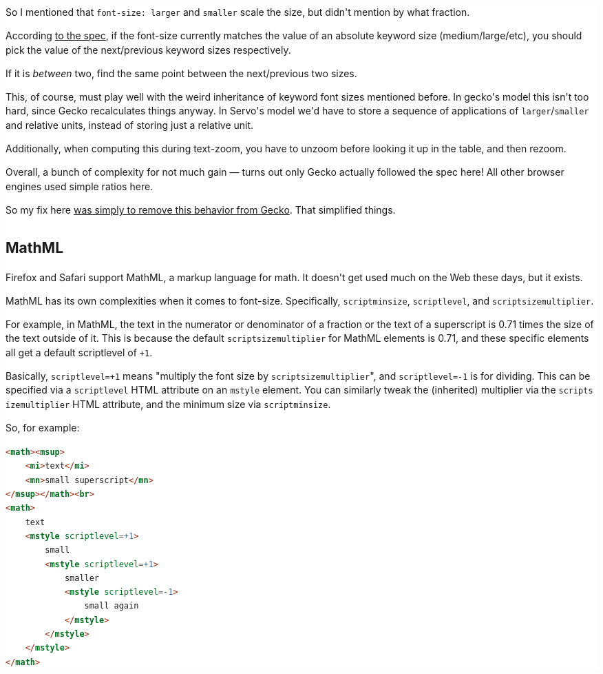 So I mentioned that `font-size: larger` and `smaller` scale the size, but didn't mention by what fraction.

According [to the spec][css-fonts-3], if the font-size currently matches the value of an absolute keyword size (medium/large/etc),
you should pick the value of the next/previous keyword sizes respectively.

If it is _between_ two, find the same point between the next/previous two sizes.

This, of course, must play well with the weird inheritance of keyword font sizes mentioned before. In gecko's model this isn't too hard,
since Gecko recalculates things anyway. In Servo's model we'd have to store a sequence of applications of `larger`/`smaller` and relative
units, instead of storing just a relative unit.

Additionally, when computing this during text-zoom, you have to unzoom before looking it up in the table, and then rezoom.

Overall, a bunch of complexity for not much gain &mdash; turns out only Gecko actually followed the spec here! All other browser engines
used simple ratios here.

So my fix here [was simply to remove this behavior from Gecko][no-larger]. That simplified things.

 [css-fonts-3]: https://drafts.csswg.org/css-fonts-3/#relative-size-value
 [no-larger]: https://bugzilla.mozilla.org/show_bug.cgi?id=1361550


## MathML

Firefox and Safari support MathML, a markup language for math. It doesn't get used much on the Web these days, but it exists.


MathML has its own complexities when it comes to font-size. Specifically, `scriptminsize`, `scriptlevel`, and `scriptsizemultiplier`.

For example, in MathML, the text in the numerator or denominator of a fraction or the text of a superscript is 0.71 times the size of the text outside of it. This is because
the default `scriptsizemultiplier` for MathML elements is 0.71, and these specific elements all get a default scriptlevel of `+1`.

Basically, `scriptlevel=+1` means "multiply the font size by `scriptsizemultiplier`", and
`scriptlevel=-1` is for dividing. This can be specified via a `scriptlevel` HTML attribute on an `mstyle` element. You can
similarly tweak the (inherited) multiplier via the `scriptsizemultiplier` HTML attribute, and the minimum size via `scriptminsize`.

So, for example:

```html
<math><msup>
    <mi>text</mi>
    <mn>small superscript</mn>
</msup></math><br>
<math>
    text
    <mstyle scriptlevel=+1>
        small
        <mstyle scriptlevel=+1>
            smaller
            <mstyle scriptlevel=-1>
                small again
            </mstyle>
        </mstyle>
    </mstyle>
</math>
```


 [stylo]: https://wiki.mozilla.org/Quantum/Stylo
 [Servo]: http://github.com/servo/servo/
 [Rust]: https://rust-lang.org
 [mdn-size]: https://developer.mozilla.org/en/docs/Web/CSS/font-size
 [ruby]: https://en.wikipedia.org/wiki/Ruby_character
 [^5]: Interestingly, in Firefox, this number is 50% for all ruby _except_ for when the language is Taiwanese Mandarin (where it is 30%). This is because Taiwan uses a phonetic script called Bopomofo, and each Han glyph can be represented as a maximum of 3 Bopomofo letters. So it is possible to choose a reasonable minimum size such that the ruby never extends the size of the glyph below it. On the other hand, pinyin can be up to six letters, and Hiranaga up to (I think) 5, and the corresponding "no overflow" scaling will be too tiny. So fitting them on top of the glyph is not a consideration and instead we elect to have a larger font size for better readability. Additionally, Bopomofo ruby is often set on the side of the glyph instead of on top, and 30% works better there. (h/t @upsuper for pointing this out)
 [^1]: Other browser engines have other optimizations, I'm just less familiar with them
 [servo-table]: https://github.com/servo/servo/blob/d415617a5bbe65a73bd805808a7ac76f38a1861c/components/style/properties/longhand/font.mako.rs#L763-L774
 [fx-table]: http://searchfox.org/mozilla-central/rev/c329d562fb6c6218bdb79290faaf015467ef89e2/layout/style/nsRuleNode.cpp#3272-3341
 [^2]: Some properties are inherited, some are "reset". For example, `font-family` is inherited &mdash; child elements inherit font family from the parent unless otherwise specified. However `transform` is not, if you transform an element that does not further transform the children.
 [^3]: This won't handle `calc`s, which is something I need to fix. Fixing this is trivial, you store an absolute offset in addition to the ratio.
 [custom-cascade]: https://github.com/servo/servo/blob/53c6f8ea8bf1002d0c99c067601fe070dcd6bcf1/components/style/properties/longhand/font.mako.rs#L964-L1061
 [extract-font]: https://github.com/servo/servo/blob/53c6f8ea8bf1002d0c99c067601fe070dcd6bcf1/components/style/properties/properties.mako.rs#L3195-L3204
 [after-early]: https://github.com/servo/servo/blob/53c6f8ea8bf1002d0c99c067601fe070dcd6bcf1/components/style/properties/properties.mako.rs#L3211-L3327
 [disable-zoom]: https://github.com/servo/servo/blob/53c6f8ea8bf1002d0c99c067601fe070dcd6bcf1/components/style/properties/properties.mako.rs#L3219-L3233
 [complex-family]: https://github.com/servo/servo/blob/53c6f8ea8bf1002d0c99c067601fe070dcd6bcf1/components/style/properties/properties.mako.rs#L3235-L3277
 [compute-family]: https://github.com/servo/servo/blob/53c6f8ea8bf1002d0c99c067601fe070dcd6bcf1/components/style/properties/properties.mako.rs#L3280-L3303
 [compute-size]: https://github.com/servo/servo/blob/53c6f8ea8bf1002d0c99c067601fe070dcd6bcf1/components/style/properties/properties.mako.rs#L3305-L3309
 [force-compute]: https://github.com/servo/servo/blob/53c6f8ea8bf1002d0c99c067601fe070dcd6bcf1/components/style/properties/properties.mako.rs#L3310-L3324
 [no-mathml-no]: https://github.com/servo/servo/blob/53c6f8ea8bf1002d0c99c067601fe070dcd6bcf1/components/style/properties/gecko.mako.rs#L2304-L2403